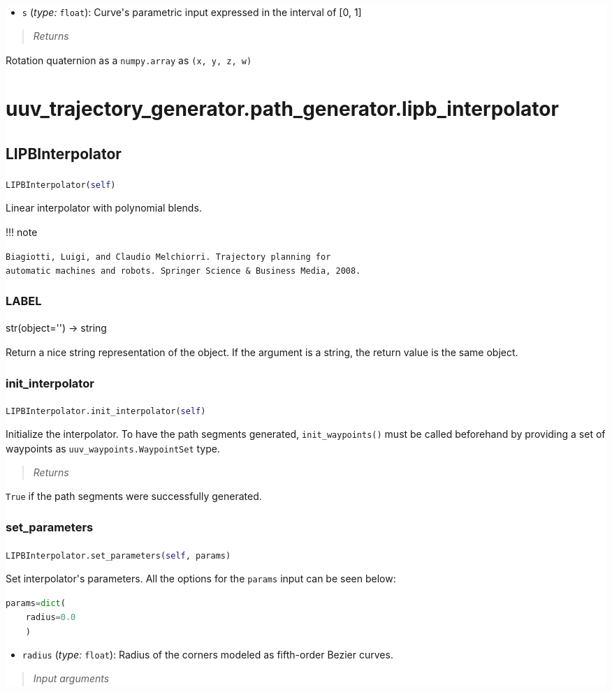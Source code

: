 * `s` (*type:* `float`): Curve's parametric input expressed in the
interval of [0, 1]

> *Returns*

Rotation quaternion as a `numpy.array` as `(x, y, z, w)`

# uuv_trajectory_generator.path_generator.lipb_interpolator

## LIPBInterpolator
```python
LIPBInterpolator(self)
```

Linear interpolator with polynomial blends.

!!! note

    Biagiotti, Luigi, and Claudio Melchiorri. Trajectory planning for
    automatic machines and robots. Springer Science & Business Media, 2008.

### LABEL
str(object='') -> string

Return a nice string representation of the object.
If the argument is a string, the return value is the same object.
### init_interpolator
```python
LIPBInterpolator.init_interpolator(self)
```
Initialize the interpolator. To have the path segments generated,
`init_waypoints()` must be called beforehand by providing a set of
waypoints as `uuv_waypoints.WaypointSet` type.

> *Returns*

`True` if the path segments were successfully generated.

### set_parameters
```python
LIPBInterpolator.set_parameters(self, params)
```
Set interpolator's parameters. All the options
for the `params` input can be seen below:

```python
params=dict(
    radius=0.0
    )
```

* `radius` (*type:* `float`): Radius of the corners modeled
as fifth-order Bezier curves.

> *Input arguments*
